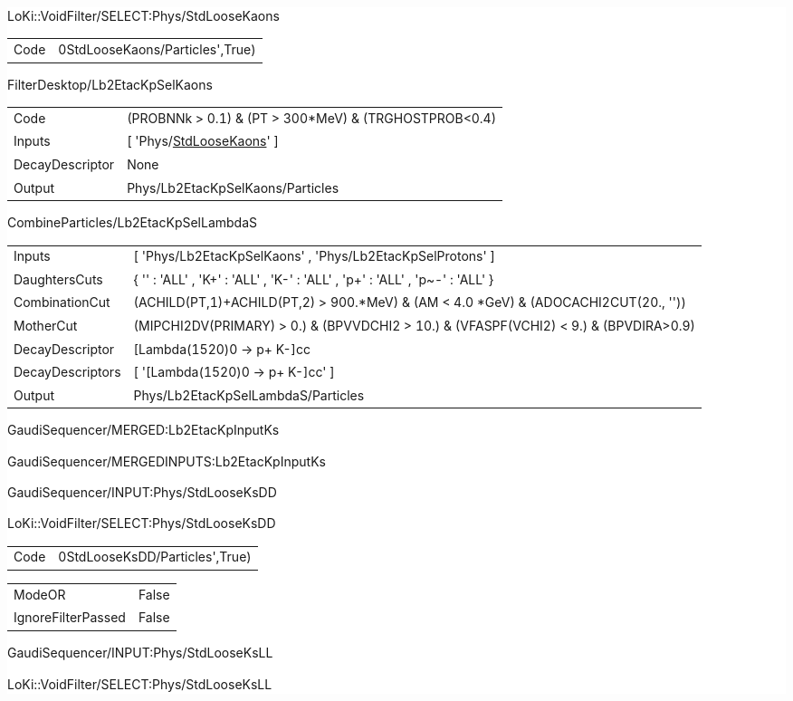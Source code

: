 LoKi::VoidFilter/SELECT:Phys/StdLooseKaons

|      |                                 |
|------|---------------------------------|
| Code | 0StdLooseKaons/Particles',True) |

FilterDesktop/Lb2EtacKpSelKaons

|                 |                                                                               |
|-----------------|-------------------------------------------------------------------------------|
| Code            | (PROBNNk \> 0.1) & (PT \> 300\*MeV) & (TRGHOSTPROB\<0.4)                      |
| Inputs          | [ 'Phys/[StdLooseKaons](./stripping21r1p2-commonparticles-stdloosekaons)' ] |
| DecayDescriptor | None                                                                          |
| Output          | Phys/Lb2EtacKpSelKaons/Particles                                              |

CombineParticles/Lb2EtacKpSelLambdaS

|                  |                                                                                          |
|------------------|------------------------------------------------------------------------------------------|
| Inputs           | [ 'Phys/Lb2EtacKpSelKaons' , 'Phys/Lb2EtacKpSelProtons' ]                              |
| DaughtersCuts    | { '' : 'ALL' , 'K+' : 'ALL' , 'K-' : 'ALL' , 'p+' : 'ALL' , 'p~-' : 'ALL' }              |
| CombinationCut   | (ACHILD(PT,1)+ACHILD(PT,2) \> 900.\*MeV) & (AM \< 4.0 \*GeV) & (ADOCACHI2CUT(20., ''))   |
| MotherCut        | (MIPCHI2DV(PRIMARY) \> 0.) & (BPVVDCHI2 \> 10.) & (VFASPF(VCHI2) \< 9.) & (BPVDIRA\>0.9) |
| DecayDescriptor  | [Lambda(1520)0 -\> p+ K-]cc                                                            |
| DecayDescriptors | [ '[Lambda(1520)0 -\> p+ K-]cc' ]                                                    |
| Output           | Phys/Lb2EtacKpSelLambdaS/Particles                                                       |

GaudiSequencer/MERGED:Lb2EtacKpInputKs

GaudiSequencer/MERGEDINPUTS:Lb2EtacKpInputKs

GaudiSequencer/INPUT:Phys/StdLooseKsDD

LoKi::VoidFilter/SELECT:Phys/StdLooseKsDD

|      |                                |
|------|--------------------------------|
| Code | 0StdLooseKsDD/Particles',True) |

|                    |       |
|--------------------|-------|
| ModeOR             | False |
| IgnoreFilterPassed | False |

GaudiSequencer/INPUT:Phys/StdLooseKsLL

LoKi::VoidFilter/SELECT:Phys/StdLooseKsLL
